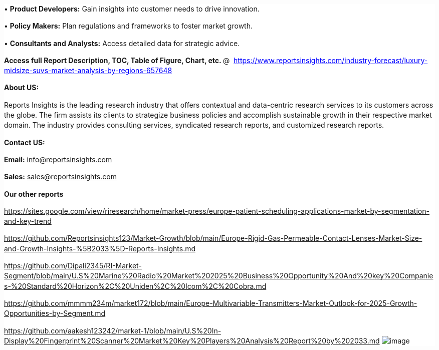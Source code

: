 • <strong>Product Developers:</strong> Gain insights into customer needs to drive innovation.

• <strong>Policy Makers:</strong> Plan regulations and frameworks to foster market growth.

• <strong>Consultants and Analysts:</strong> Access detailed data for strategic advice.
</ul>
<strong>Access full Report Description, TOC, Table of Figure, Chart, etc. </strong>@  <a href=https://www.reportsinsights.com/industry-forecast/luxury-midsize-suvs-market-analysis-by-regions-657648 style=color:#0000ff;>https://www.reportsinsights.com/industry-forecast/luxury-midsize-suvs-market-analysis-by-regions-657648</a></font>

<strong><strong>About US</strong>:</strong>

Reports Insights is the leading research industry that offers contextual and data-centric research services to its customers across the globe. The firm assists its clients to strategize business policies and accomplish sustainable growth in their respective market domain. The industry provides consulting services, syndicated research reports, and customized research reports.

<strong>Contact US:</strong>

<p class=""""><b>Email:</b> <a href=mailto:info@reportsinsights.com>info@reportsinsights.com</a></p>
<p class=""""><b>Sales:</b> <a href=mailto:sales@reportsinsights.com>sales@reportsinsights.com</a></p>

<strong>Our other reports</strong>

<a href=https://sites.google.com/view/riresearch/home/market-press/europe-patient-scheduling-applications-market-by-segmentation-and-key-trend>https://sites.google.com/view/riresearch/home/market-press/europe-patient-scheduling-applications-market-by-segmentation-and-key-trend</a>

<a href=https://github.com/Reportsinsights123/Market-Growth/blob/main/Europe-Rigid-Gas-Permeable-Contact-Lenses-Market-Size-and-Growth-Insights-%5B2033%5D-Reports-Insights.md>https://github.com/Reportsinsights123/Market-Growth/blob/main/Europe-Rigid-Gas-Permeable-Contact-Lenses-Market-Size-and-Growth-Insights-%5B2033%5D-Reports-Insights.md</a>

<a href=https://github.com/Dipali2345/RI-Market-Segment/blob/main/U.S%20Marine%20Radio%20Market%202025%20Business%20Opportunity%20And%20key%20Companies-%20Standard%20Horizon%2C%20Uniden%2C%20Icom%2C%20Cobra.md>https://github.com/Dipali2345/RI-Market-Segment/blob/main/U.S%20Marine%20Radio%20Market%202025%20Business%20Opportunity%20And%20key%20Companies-%20Standard%20Horizon%2C%20Uniden%2C%20Icom%2C%20Cobra.md</a>

<a href=https://github.com/mmmm234m/market172/blob/main/Europe-Multivariable-Transmitters-Market-Outlook-for-2025-Growth-Opportunities-by-Segment.md>https://github.com/mmmm234m/market172/blob/main/Europe-Multivariable-Transmitters-Market-Outlook-for-2025-Growth-Opportunities-by-Segment.md</a>

<a href=https://github.com/aakesh123242/market-1/blob/main/U.S%20In-Display%20Fingerprint%20Scanner%20Market%20Key%20Players%20Analysis%20Report%20by%202033.md>https://github.com/aakesh123242/market-1/blob/main/U.S%20In-Display%20Fingerprint%20Scanner%20Market%20Key%20Players%20Analysis%20Report%20by%202033.md</a>
![image](https://github.com/user-attachments/assets/8cdc6480-52e2-401b-8fe5-df1a2257e25d)
